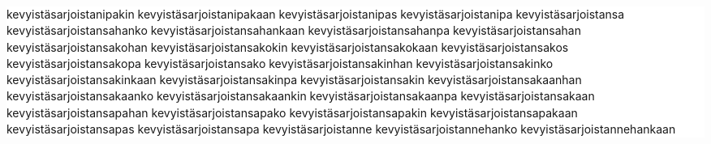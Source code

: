 kevyistäsarjoistanipakin
kevyistäsarjoistanipakaan
kevyistäsarjoistanipas
kevyistäsarjoistanipa
kevyistäsarjoistansa
kevyistäsarjoistansahanko
kevyistäsarjoistansahankaan
kevyistäsarjoistansahanpa
kevyistäsarjoistansahan
kevyistäsarjoistansakohan
kevyistäsarjoistansakokin
kevyistäsarjoistansakokaan
kevyistäsarjoistansakos
kevyistäsarjoistansakopa
kevyistäsarjoistansako
kevyistäsarjoistansakinhan
kevyistäsarjoistansakinko
kevyistäsarjoistansakinkaan
kevyistäsarjoistansakinpa
kevyistäsarjoistansakin
kevyistäsarjoistansakaanhan
kevyistäsarjoistansakaanko
kevyistäsarjoistansakaankin
kevyistäsarjoistansakaanpa
kevyistäsarjoistansakaan
kevyistäsarjoistansapahan
kevyistäsarjoistansapako
kevyistäsarjoistansapakin
kevyistäsarjoistansapakaan
kevyistäsarjoistansapas
kevyistäsarjoistansapa
kevyistäsarjoistanne
kevyistäsarjoistannehanko
kevyistäsarjoistannehankaan
